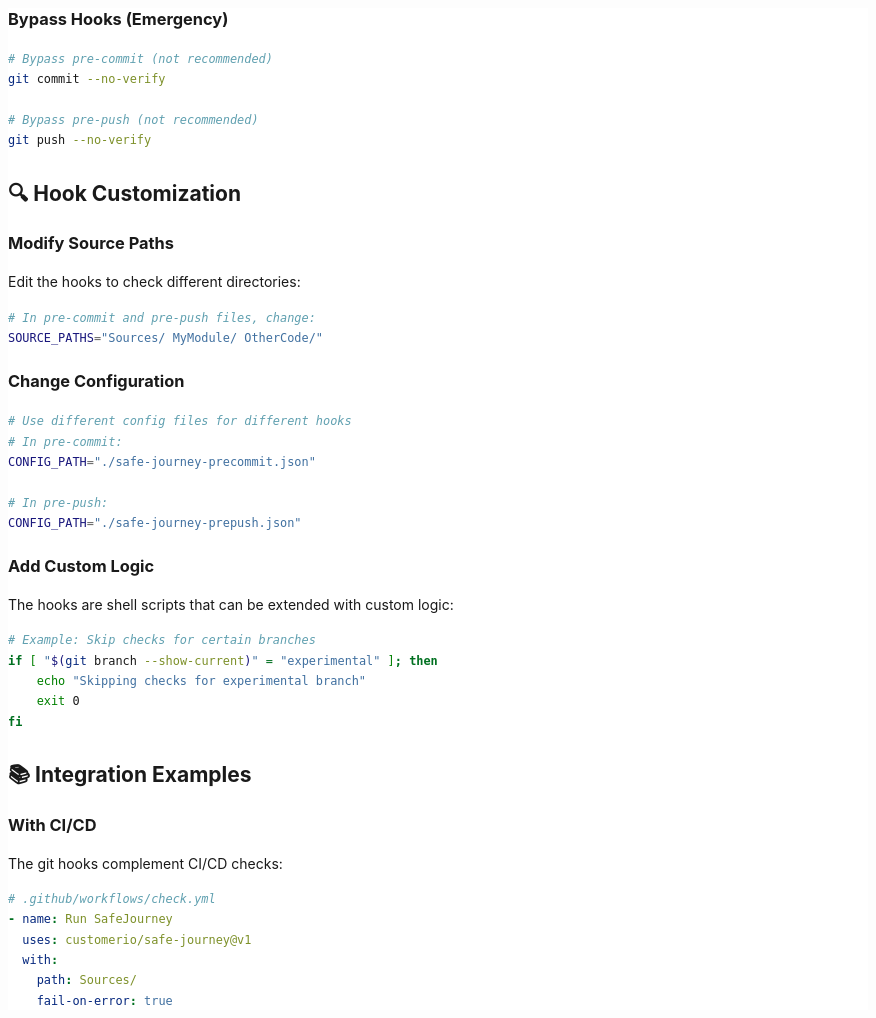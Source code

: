 ### Bypass Hooks (Emergency)
```bash
# Bypass pre-commit (not recommended)
git commit --no-verify

# Bypass pre-push (not recommended)  
git push --no-verify
```

## 🔍 Hook Customization

### Modify Source Paths
Edit the hooks to check different directories:

```bash
# In pre-commit and pre-push files, change:
SOURCE_PATHS="Sources/ MyModule/ OtherCode/"
```

### Change Configuration
```bash
# Use different config files for different hooks
# In pre-commit:
CONFIG_PATH="./safe-journey-precommit.json"

# In pre-push:
CONFIG_PATH="./safe-journey-prepush.json"
```

### Add Custom Logic
The hooks are shell scripts that can be extended with custom logic:

```bash
# Example: Skip checks for certain branches
if [ "$(git branch --show-current)" = "experimental" ]; then
    echo "Skipping checks for experimental branch"
    exit 0
fi
```

## 📚 Integration Examples

### With CI/CD
The git hooks complement CI/CD checks:

```yaml
# .github/workflows/check.yml
- name: Run SafeJourney
  uses: customerio/safe-journey@v1
  with:
    path: Sources/
    fail-on-error: true
```

